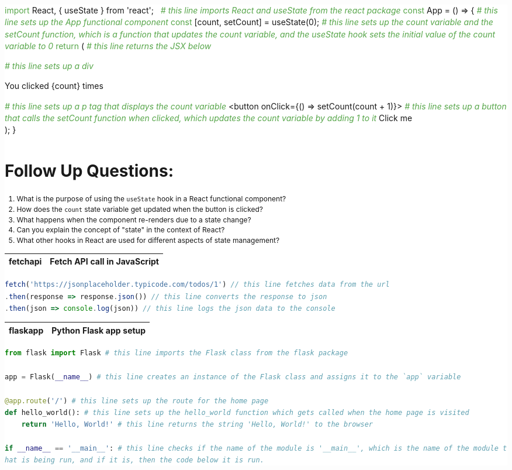 <span style="color:#57a64a;">import</span> React, { useState } from 'react'; <span style="color:#57a64a; font-style:italic;">&nbsp;&nbsp;<span style="color:#57a64a; font-style:italic;"># this line imports React and useState from the react package</span></span>
<span style="color:#57a64a;">const</span> App = () => { <span style="color:#57a64a; font-style:italic;">  <span style="color:#57a64a; font-style:italic;"># this line sets up the App functional component</span></span>
  <span style="color:#57a64a;">const</span> [count, setCount] = useState(0); <span style="color:#57a64a; font-style:italic;">  <span style="color:#57a64a; font-style:italic;"># this line sets up the count variable and the setCount function, which is a function that updates the count variable, and the useState hook sets the initial value of the count variable to 0</span></span>
  <span style="color:#57a64a;">return</span> ( <span style="color:#57a64a; font-style:italic;">  <span style="color:#57a64a; font-style:italic;"># this line returns the JSX below</span></span>
    <div> <span style="color:#57a64a; font-style:italic;">  <span style="color:#57a64a; font-style:italic;"># this line sets up a div</span></span>
      <p>You clicked {count} times</p> <span style="color:#57a64a; font-style:italic;">  <span style="color:#57a64a; font-style:italic;"># this line sets up a p tag that displays the count variable</span></span>
      <button onClick={() => setCount(count + 1)}> <span style="color:#57a64a; font-style:italic;">  <span style="color:#57a64a; font-style:italic;"># this line sets up a button that calls the setCount function when clicked, which updates the count variable by adding 1 to it</span></span>
        Click me
      </button>
    </div>
  );
}</code>
</td>
</tr>

</table>
<h1>Follow Up Questions:</h1>
<ol style="font-size:12px;">
    <li>What is the purpose of using the <code>useState</code> hook in a React functional component?</li>
    <li>How does the <code>count</code> state variable get updated when the button is clicked?</li>
    <li>What happens when the component re-renders due to a state change?</li>
    <li>Can you explain the concept of "state" in the context of React?</li>
    <li>What other hooks in React are used for different aspects of state management?</li>
</ol>


| fetchapi  		| Fetch API call in JavaScript                    |
|-----------		|--------------------------------------------------|

```js
fetch('https://jsonplaceholder.typicode.com/todos/1') // this line fetches data from the url
.then(response => response.json()) // this line converts the response to json
.then(json => console.log(json)) // this line logs the json data to the console
```




| flaskapp  		| Python Flask app setup                          |
|-----------		|--------------------------------------------------|

```py
from flask import Flask # this line imports the Flask class from the flask package

app = Flask(__name__) # this line creates an instance of the Flask class and assigns it to the `app` variable

@app.route('/') # this line sets up the route for the home page
def hello_world(): # this line sets up the hello_world function which gets called when the home page is visited
    return 'Hello, World!' # this line returns the string 'Hello, World!' to the browser

if __name__ == '__main__': # this line checks if the name of the module is '__main__', which is the name of the module that is being run, and if it is, then the code below it is run.
```